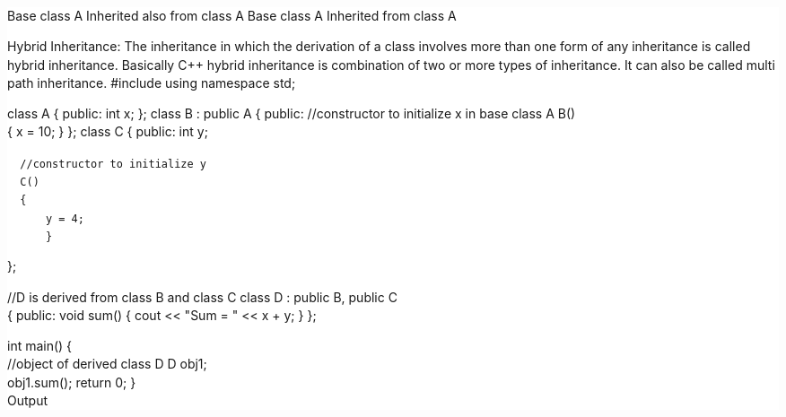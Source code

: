 Base class A
Inherited also from class A
Base class A
Inherited from class A

Hybrid Inheritance: The inheritance in which the derivation of a class involves more than one form of any inheritance is called hybrid inheritance. Basically C++ hybrid inheritance is combination of two or more types of inheritance. It can also be called multi path inheritance.
#include <iostream>
using namespace std;

class A
{
 	public:
 	  int x;
};
class B : public A
{
 	public:
	  //constructor to initialize x in base class A
 	  B()      
 	  {
 	     x = 10;
 	  }
};
class C
 {
 	public:
 	  int y;
	  
	  //constructor to initialize y
 	  C()   
 	  {
 	      y = 4;
          }
};

//D is derived from class B and class C
class D : public B, public C   
{
 	public:
 	  void sum()
 	  {
 	      cout << "Sum = " << x + y;
 	  }
};

int main()
{	
	//object of derived class D
        D obj1;          
 	obj1.sum();
 	return 0;
}               	
Output
